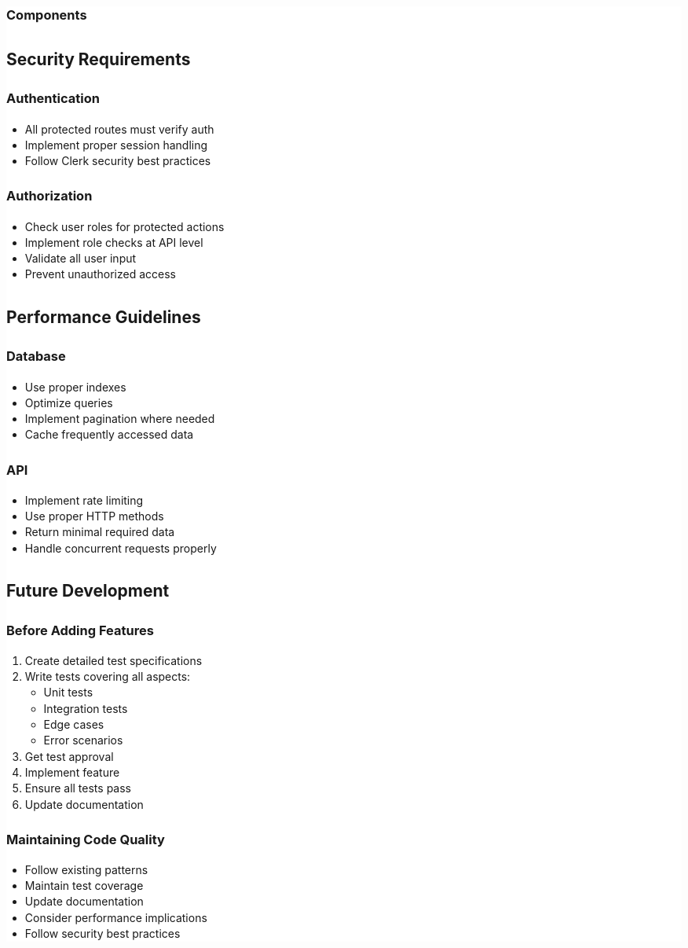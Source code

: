 ### Components

## Security Requirements

### Authentication
- All protected routes must verify auth
- Implement proper session handling
- Follow Clerk security best practices

### Authorization
- Check user roles for protected actions
- Implement role checks at API level
- Validate all user input
- Prevent unauthorized access

## Performance Guidelines

### Database
- Use proper indexes
- Optimize queries
- Implement pagination where needed
- Cache frequently accessed data

### API
- Implement rate limiting
- Use proper HTTP methods
- Return minimal required data
- Handle concurrent requests properly

## Future Development

### Before Adding Features
1. Create detailed test specifications
2. Write tests covering all aspects:
   - Unit tests
   - Integration tests
   - Edge cases
   - Error scenarios
3. Get test approval
4. Implement feature
5. Ensure all tests pass
6. Update documentation

### Maintaining Code Quality
- Follow existing patterns
- Maintain test coverage
- Update documentation
- Consider performance implications
- Follow security best practices
